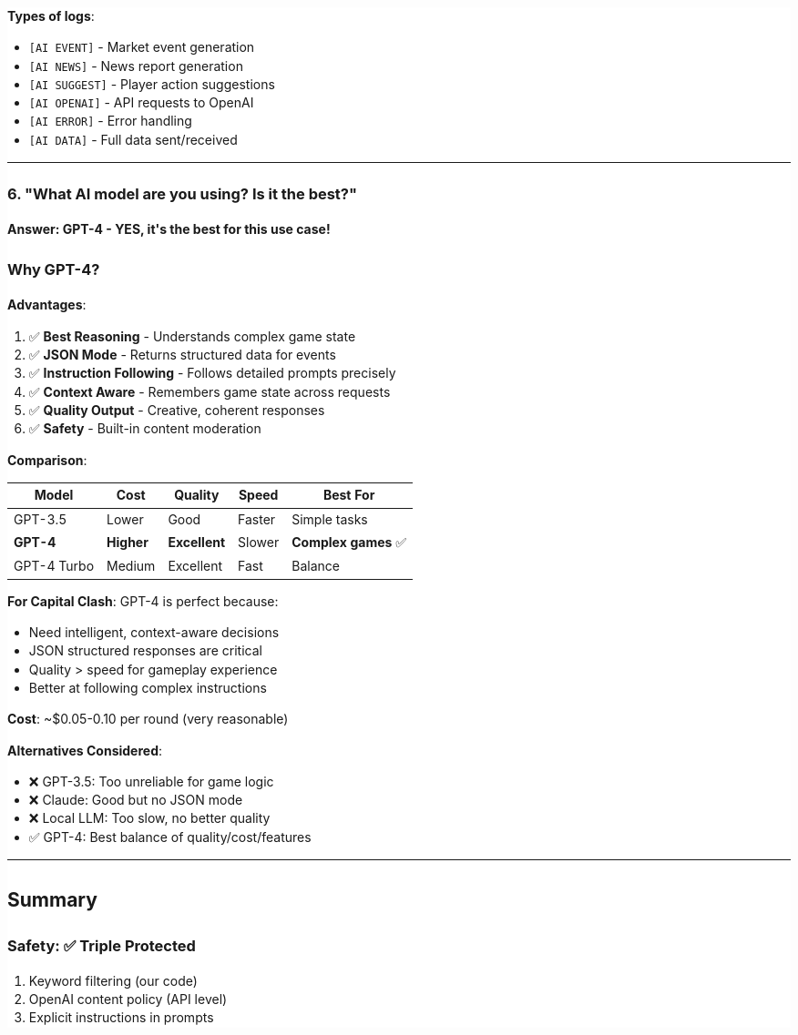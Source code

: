 **Types of logs**:
- `[AI EVENT]` - Market event generation
- `[AI NEWS]` - News report generation  
- `[AI SUGGEST]` - Player action suggestions
- `[AI OPENAI]` - API requests to OpenAI
- `[AI ERROR]` - Error handling
- `[AI DATA]` - Full data sent/received

---

### 6. "What AI model are you using? Is it the best?"

**Answer: GPT-4 - YES, it's the best for this use case!**

### Why GPT-4?

**Advantages**:
1. ✅ **Best Reasoning** - Understands complex game state
2. ✅ **JSON Mode** - Returns structured data for events
3. ✅ **Instruction Following** - Follows detailed prompts precisely
4. ✅ **Context Aware** - Remembers game state across requests
5. ✅ **Quality Output** - Creative, coherent responses
6. ✅ **Safety** - Built-in content moderation

**Comparison**:

| Model | Cost | Quality | Speed | Best For |
|-------|------|---------|-------|----------|
| GPT-3.5 | Lower | Good | Faster | Simple tasks |
| **GPT-4** | **Higher** | **Excellent** | Slower | **Complex games** ✅ |
| GPT-4 Turbo | Medium | Excellent | Fast | Balance |

**For Capital Clash**: GPT-4 is perfect because:
- Need intelligent, context-aware decisions
- JSON structured responses are critical
- Quality > speed for gameplay experience
- Better at following complex instructions

**Cost**: ~$0.05-0.10 per round (very reasonable)

**Alternatives Considered**:
- ❌ GPT-3.5: Too unreliable for game logic
- ❌ Claude: Good but no JSON mode
- ❌ Local LLM: Too slow, no better quality
- ✅ GPT-4: Best balance of quality/cost/features

---

## Summary

### Safety: ✅ Triple Protected
1. Keyword filtering (our code)
2. OpenAI content policy (API level)
3. Explicit instructions in prompts


[AI EVENT Data]: {
